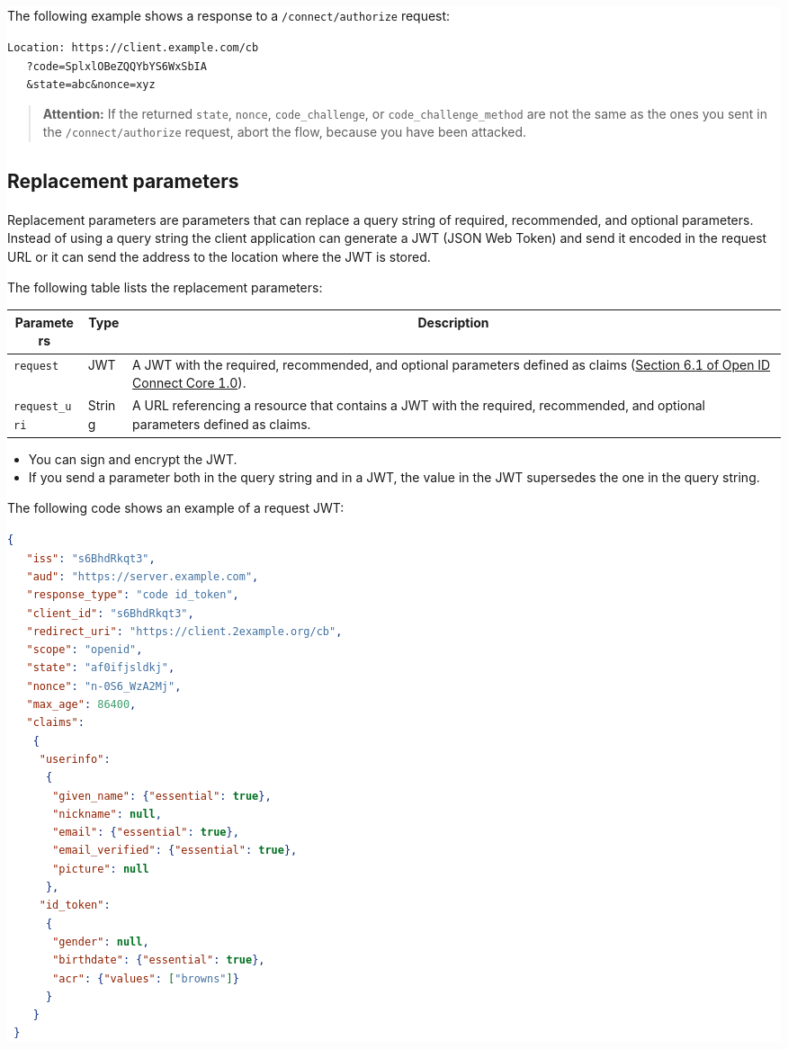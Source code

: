 The following example shows a response to a  `/connect/authorize` request:

```http
Location: https://client.example.com/cb
   ?code=SplxlOBeZQQYbYS6WxSbIA
   &state=abc&nonce=xyz
```

> **Attention:** If the returned `state`, `nonce`,  `code_challenge`, or `code_challenge_method`  are not the same as the ones you sent in the `/connect/authorize` request, abort the flow, because you have been attacked.


## Replacement parameters

Replacement parameters are parameters that can replace a query string of required, recommended, and optional parameters. Instead of using a query string the client application can generate a JWT  (JSON Web Token) and send it encoded in the request URL or it can send the address to the location where the JWT is stored.

The following table lists the replacement parameters:

| Parameters | Type | Description |
|------------------------ |--------------------------|----------------------------------- |
|`request`| JWT | A JWT with the required, recommended, and optional parameters defined as claims ([Section 6.1 of Open ID Connect Core 1.0](https://openid.net/specs/openid-connect-core-1_0.html#RequestObject)). |
|`request_uri`| String |A URL referencing a resource that contains a JWT with the required, recommended, and optional parameters defined as claims. |

* You can sign and encrypt the JWT.
* If you send a parameter both in the query string and in a JWT, the value in the JWT supersedes the one in the query string.

The following code shows an example of a request JWT:

```json
{
   "iss": "s6BhdRkqt3",
   "aud": "https://server.example.com",
   "response_type": "code id_token",
   "client_id": "s6BhdRkqt3",
   "redirect_uri": "https://client.2example.org/cb",
   "scope": "openid",
   "state": "af0ifjsldkj",
   "nonce": "n-0S6_WzA2Mj",
   "max_age": 86400,
   "claims":
    {
     "userinfo":
      {
       "given_name": {"essential": true},
       "nickname": null,
       "email": {"essential": true},
       "email_verified": {"essential": true},
       "picture": null
      },
     "id_token":
      {
       "gender": null,
       "birthdate": {"essential": true},
       "acr": {"values": ["browns"]}
      }
    }
 }
```
